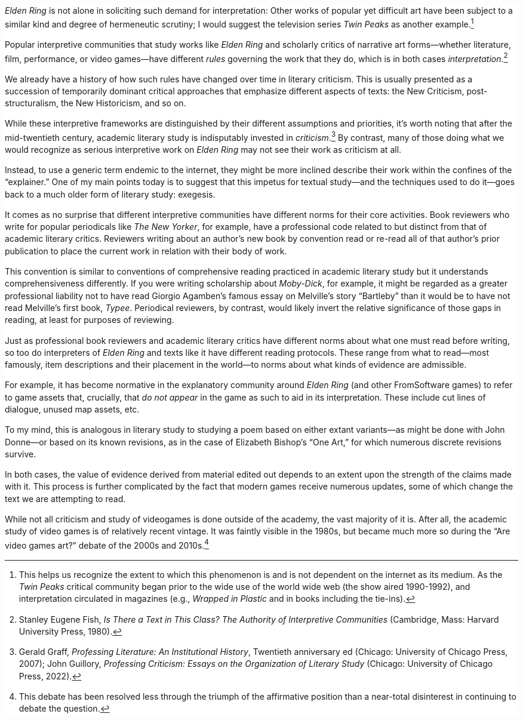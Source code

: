 _Elden Ring_ is not alone in soliciting such demand for interpretation: Other works of popular yet difficult art have been subject to a similar kind and degree of hermeneutic scrutiny; I would suggest the television series _Twin Peaks_ as another example.[^2]

Popular interpretive communities that study works like _Elden Ring_ and scholarly critics of narrative art forms—whether literature, film, performance, or video games—have different _rules_ governing the work that they do, which is in both cases _interpretation_.[^3]

We already have a history of how such rules have changed over time in literary criticism. This is usually presented as a succession of temporarily dominant critical approaches that emphasize different aspects of texts: the New Criticism, post-structuralism, the New Historicism, and so on.

While these interpretive frameworks are distinguished by their different assumptions and priorities, it’s worth noting that after the mid-twentieth century, academic literary study is indisputably invested in _criticism_.[^4] By contrast, many of those doing what we would recognize as serious interpretive work on _Elden Ring_ may not see their work as criticism at all.

Instead, to use a generic term endemic to the internet, they might be more inclined describe their work within the confines of the “explainer.” One of my main points today is to suggest that this impetus for textual study—and the techniques used to do it—goes back to a much older form of literary study: exegesis.

It comes as no surprise that different interpretive communities have different norms for their core activities. Book reviewers who write for popular periodicals like _The New Yorker_, for example, have a professional code related to but distinct from that of academic literary critics. Reviewers writing about an author’s new book by convention read or re-read all of that author’s prior publication to place the current work in relation with their body of work.

This convention is similar to conventions of comprehensive reading practiced in academic literary study but it understands comprehensiveness differently. If you were writing scholarship about _Moby-Dick_, for example, it might be regarded as a greater professional liability not to have read Giorgio Agamben’s famous essay on Melville’s story “Bartleby” than it would be to have not read Melville’s first book, _Typee_. Periodical reviewers, by contrast, would likely invert the relative significance of those gaps in reading, at least for purposes of reviewing.

Just as professional book reviewers and academic literary critics have different norms about what one must read before writing, so too do interpreters of _Elden Ring_ and texts like it have different reading protocols. These range from what to read—most famously, item descriptions and their placement in the world—to norms about what kinds of evidence are admissible.

For example, it has become normative in the explanatory community around _Elden Ring_ (and other FromSoftware games) to refer to game assets that, crucially, that _do not appear_ in the game as such to aid in its interpretation. These include cut lines of dialogue, unused map assets, etc.

To my mind, this is analogous in literary study to studying a poem based on either extant variants—as might be done with John Donne—or based on its known revisions, as in the case of Elizabeth Bishop’s “One Art,” for which numerous discrete revisions survive.

In both cases, the value of evidence derived from material edited out depends to an extent upon the strength of the claims made with it. This process is further complicated by the fact that modern games receive numerous updates, some of which change the text we are attempting to read.

While not all criticism and study of videogames is done outside of the academy, the vast majority of it is. After all, the academic study of video games is of relatively recent vintage. It was faintly visible in the 1980s, but became much more so during the “Are video games art?” debate of the 2000s and 2010s.[^5]


[^1]: Simon Parkin, “Bloodborne Creator Hidetaka Miyazaki: ‘I Didn’t Have a Dream. I Wasn’t Ambitious’,” _The Guardian_, March 31, 2015, sec. Games, <https://www.theguardian.com/technology/2015/mar/31/bloodborne-dark-souls-creator-hidetaka-miyazaki-interview>; Gene Park, “Confused by ‘Elden Ring’s’ Story? Let Us Explain.,” _Washington Post_, March 14, 2022, <https://www.washingtonpost.com/video-games/2022/03/14/elden-ring-story/>.
[^2]: This helps us recognize the extent to which this phenomenon is and is not dependent on the internet as its medium. As the _Twin Peaks_ critical community began prior to the wide use of the world wide web (the show aired 1990-1992), and interpretation circulated in magazines (e.g., _Wrapped in Plastic_ and in books including the tie-ins).
[^3]: Stanley Eugene Fish, _Is There a Text in This Class? The Authority of Interpretive Communities_ (Cambridge, Mass: Harvard University Press, 1980).
[^4]: Gerald Graff, _Professing Literature: An Institutional History_, Twentieth anniversary ed (Chicago: University of Chicago Press, 2007); John Guillory, _Professing Criticism: Essays on the Organization of Literary Study_ (Chicago: University of Chicago Press, 2022).
[^5]: This debate has been resolved less through the triumph of the affirmative position than a near-total disinterest in continuing to debate the question.
[^6]: Michael Warner, _Publics and Counterpublics_ (New York : Cambridge, Mass: Zone Books ; Distributed by MIT Press, 2002).
[^7]: Again appealing to _Twin Peaks_, [this four-hour video](https://www.youtube.com/watch?v=7AYnF5hOhuM&pp=ygUZdHdpbiBwZWFrcyBpbnRlcnByZXRhdGlvbg%3D%3D) with 2.4 _million_ views similarly exemplifies the ambition and approach of the comprehensive comprehension.
[^8]: Don Gifford, Robert J. Seidman, and Don Gifford, _Ulysses Annotated: Notes for James Joyce’s Ulysses_, 2nd ed., rev.enl (Berkeley: University of California Press, 1988).